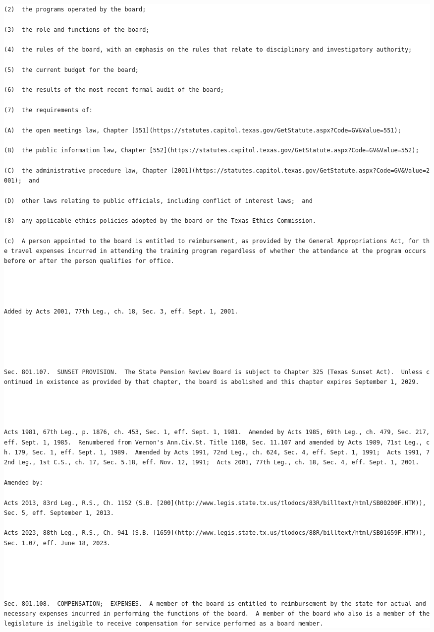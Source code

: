     (2)  the programs operated by the board;
    
    (3)  the role and functions of the board;
    
    (4)  the rules of the board, with an emphasis on the rules that relate to disciplinary and investigatory authority;
    
    (5)  the current budget for the board;
    
    (6)  the results of the most recent formal audit of the board;
    
    (7)  the requirements of:
    
    (A)  the open meetings law, Chapter [551](https://statutes.capitol.texas.gov/GetStatute.aspx?Code=GV&Value=551);
    
    (B)  the public information law, Chapter [552](https://statutes.capitol.texas.gov/GetStatute.aspx?Code=GV&Value=552);
    
    (C)  the administrative procedure law, Chapter [2001](https://statutes.capitol.texas.gov/GetStatute.aspx?Code=GV&Value=2001);  and
    
    (D)  other laws relating to public officials, including conflict of interest laws;  and
    
    (8)  any applicable ethics policies adopted by the board or the Texas Ethics Commission.
    
    (c)  A person appointed to the board is entitled to reimbursement, as provided by the General Appropriations Act, for the travel expenses incurred in attending the training program regardless of whether the attendance at the program occurs before or after the person qualifies for office.
    
    
    
    
    Added by Acts 2001, 77th Leg., ch. 18, Sec. 3, eff. Sept. 1, 2001.
    
    
    
    
    
    Sec. 801.107.  SUNSET PROVISION.  The State Pension Review Board is subject to Chapter 325 (Texas Sunset Act).  Unless continued in existence as provided by that chapter, the board is abolished and this chapter expires September 1, 2029.
    
    
    
    
    Acts 1981, 67th Leg., p. 1876, ch. 453, Sec. 1, eff. Sept. 1, 1981.  Amended by Acts 1985, 69th Leg., ch. 479, Sec. 217, eff. Sept. 1, 1985.  Renumbered from Vernon's Ann.Civ.St. Title 110B, Sec. 11.107 and amended by Acts 1989, 71st Leg., ch. 179, Sec. 1, eff. Sept. 1, 1989.  Amended by Acts 1991, 72nd Leg., ch. 624, Sec. 4, eff. Sept. 1, 1991;  Acts 1991, 72nd Leg., 1st C.S., ch. 17, Sec. 5.18, eff. Nov. 12, 1991;  Acts 2001, 77th Leg., ch. 18, Sec. 4, eff. Sept. 1, 2001.
    
    Amended by: 
    
    Acts 2013, 83rd Leg., R.S., Ch. 1152 (S.B. [200](http://www.legis.state.tx.us/tlodocs/83R/billtext/html/SB00200F.HTM)), Sec. 5, eff. September 1, 2013.
    
    Acts 2023, 88th Leg., R.S., Ch. 941 (S.B. [1659](http://www.legis.state.tx.us/tlodocs/88R/billtext/html/SB01659F.HTM)), Sec. 1.07, eff. June 18, 2023.
    
    
    
    
    
    Sec. 801.108.  COMPENSATION;  EXPENSES.  A member of the board is entitled to reimbursement by the state for actual and necessary expenses incurred in performing the functions of the board.  A member of the board who also is a member of the legislature is ineligible to receive compensation for service performed as a board member.
    